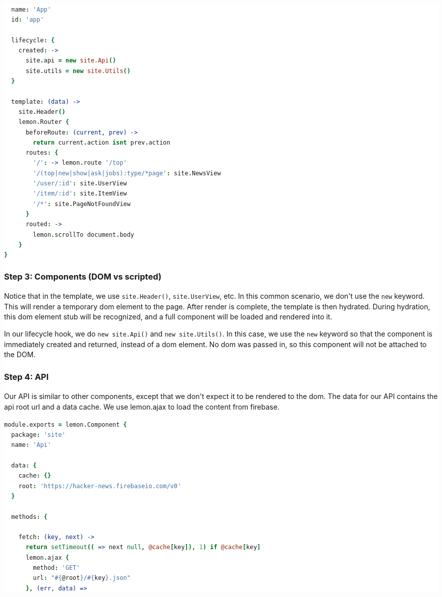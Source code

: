 ```coffeescript
  name: 'App'
  id: 'app'

  lifecycle: {
    created: ->
      site.api = new site.Api()
      site.utils = new site.Utils()
  }

  template: (data) ->
    site.Header()
    lemon.Router {
      beforeRoute: (current, prev) ->
        return current.action isnt prev.action
      routes: {
        '/': -> lemon.route '/top'
        '/(top|new|show|ask|jobs):type/*page': site.NewsView
        '/user/:id': site.UserView
        '/item/:id': site.ItemView
        '/*': site.PageNotFoundView
      }
      routed: ->
        lemon.scrollTo document.body
    }
}
```

### Step 3: Components (DOM vs scripted)

Notice that in the template, we use `site.Header()`, `site.UserView`, etc.
In this common scenario, we don't use the `new` keyword. This will render
a temporary dom element to the page. After render is complete, the template
is then hydrated. During hydration, this dom element stub will be recognized,
and a full component will be loaded and rendered into it.

In our lifecycle hook, we do `new site.Api()` and `new site.Utils()`. In this
case, we use the `new` keyword so that the component is immediately created and
returned, instead of a dom element. No dom was passed in, so this component 
will not be attached to the DOM.

### Step 4: API

Our API is similar to other components, except that we don't expect it
to be rendered to the dom. The data for our API contains the api root url
and a data cache. We use lemon.ajax to load the content from firebase.

```coffeescript
module.exports = lemon.Component {
  package: 'site'
  name: 'Api'

  data: {
    cache: {}
    root: 'https://hacker-news.firebaseio.com/v0'
  }

  methods: {

    fetch: (key, next) ->
      return setTimeout(( => next null, @cache[key]), 1) if @cache[key]
      lemon.ajax {
        method: 'GET'
        url: "#{@root}/#{key}.json"
      }, (err, data) =>
```